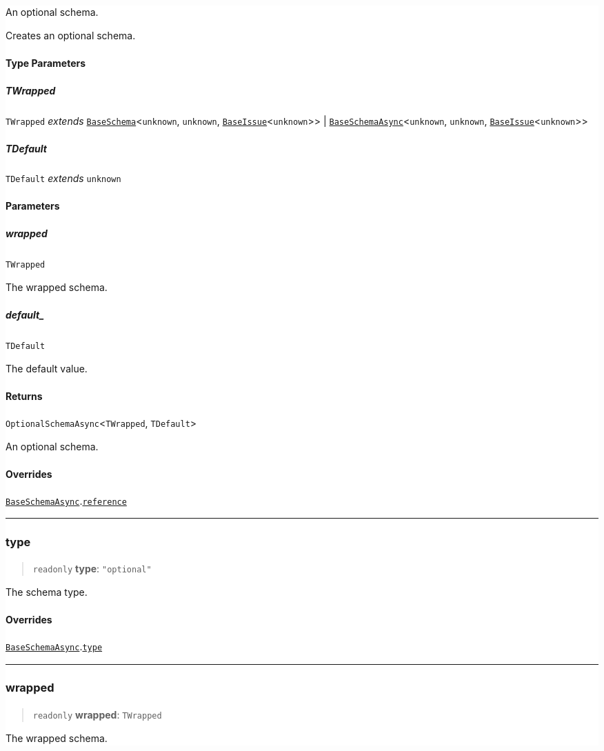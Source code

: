 An optional schema.

Creates an optional schema.

#### Type Parameters

##### TWrapped

`TWrapped` *extends* [`BaseSchema`](BaseSchema.md)\<`unknown`, `unknown`, [`BaseIssue`](BaseIssue.md)\<`unknown`\>\> \| [`BaseSchemaAsync`](BaseSchemaAsync.md)\<`unknown`, `unknown`, [`BaseIssue`](BaseIssue.md)\<`unknown`\>\>

##### TDefault

`TDefault` *extends* `unknown`

#### Parameters

##### wrapped

`TWrapped`

The wrapped schema.

##### default\_

`TDefault`

The default value.

#### Returns

`OptionalSchemaAsync`\<`TWrapped`, `TDefault`\>

An optional schema.

#### Overrides

[`BaseSchemaAsync`](BaseSchemaAsync.md).[`reference`](BaseSchemaAsync.md#reference)

***

### type

> `readonly` **type**: `"optional"`

The schema type.

#### Overrides

[`BaseSchemaAsync`](BaseSchemaAsync.md).[`type`](BaseSchemaAsync.md#type)

***

### wrapped

> `readonly` **wrapped**: `TWrapped`

The wrapped schema.
